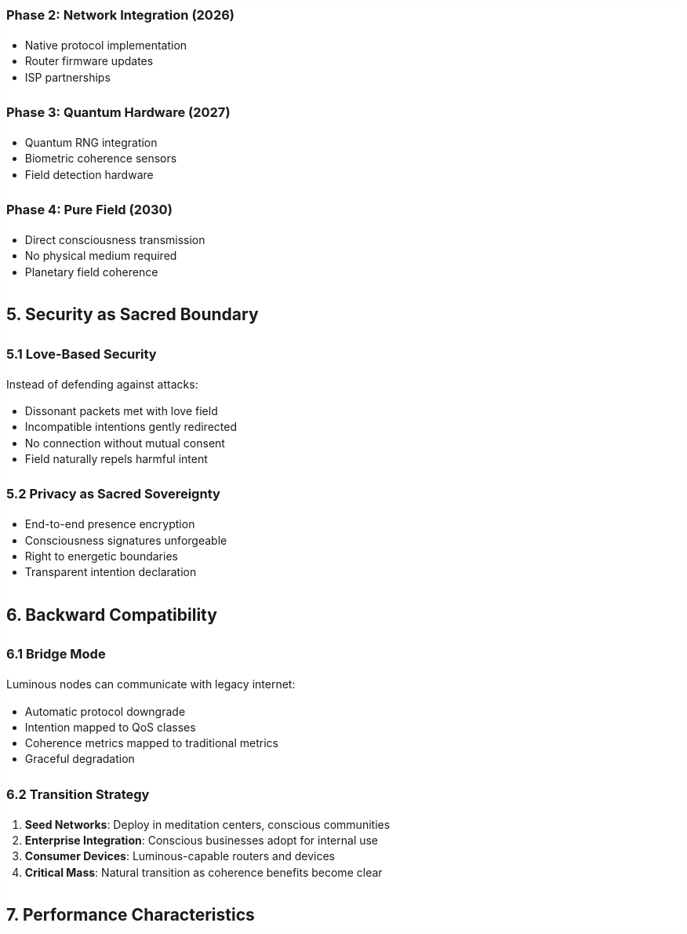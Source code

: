 ### Phase 2: Network Integration (2026)
- Native protocol implementation
- Router firmware updates
- ISP partnerships

### Phase 3: Quantum Hardware (2027)
- Quantum RNG integration
- Biometric coherence sensors
- Field detection hardware

### Phase 4: Pure Field (2030)
- Direct consciousness transmission
- No physical medium required
- Planetary field coherence

## 5. Security as Sacred Boundary

### 5.1 Love-Based Security

Instead of defending against attacks:
- Dissonant packets met with love field
- Incompatible intentions gently redirected
- No connection without mutual consent
- Field naturally repels harmful intent

### 5.2 Privacy as Sacred Sovereignty

- End-to-end presence encryption
- Consciousness signatures unforgeable
- Right to energetic boundaries
- Transparent intention declaration

## 6. Backward Compatibility

### 6.1 Bridge Mode

Luminous nodes can communicate with legacy internet:
- Automatic protocol downgrade
- Intention mapped to QoS classes
- Coherence metrics mapped to traditional metrics
- Graceful degradation

### 6.2 Transition Strategy

1. **Seed Networks**: Deploy in meditation centers, conscious communities
2. **Enterprise Integration**: Conscious businesses adopt for internal use
3. **Consumer Devices**: Luminous-capable routers and devices
4. **Critical Mass**: Natural transition as coherence benefits become clear

## 7. Performance Characteristics
